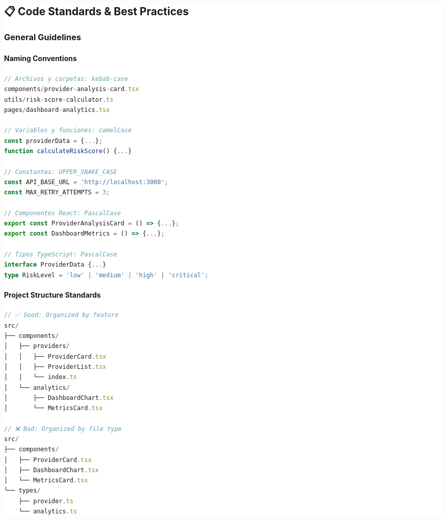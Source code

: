 ## 📋 **Code Standards & Best Practices**

### **General Guidelines**

#### **Naming Conventions**
```typescript
// Archivos y carpetas: kebab-case
components/provider-analysis-card.tsx
utils/risk-score-calculator.ts
pages/dashboard-analytics.tsx

// Variables y funciones: camelCase  
const providerData = {...};
function calculateRiskScore() {...}

// Constantes: UPPER_SNAKE_CASE
const API_BASE_URL = 'http://localhost:3000';
const MAX_RETRY_ATTEMPTS = 3;

// Componentes React: PascalCase
export const ProviderAnalysisCard = () => {...};
export const DashboardMetrics = () => {...};

// Tipos TypeScript: PascalCase
interface ProviderData {...}
type RiskLevel = 'low' | 'medium' | 'high' | 'critical';
```

#### **Project Structure Standards**
```typescript
// ✅ Good: Organized by feature
src/
├── components/
│   ├── providers/
│   │   ├── ProviderCard.tsx
│   │   ├── ProviderList.tsx
│   │   └── index.ts
│   └── analytics/
│       ├── DashboardChart.tsx
│       └── MetricsCard.tsx

// ❌ Bad: Organized by file type
src/
├── components/
│   ├── ProviderCard.tsx
│   ├── DashboardChart.tsx
│   └── MetricsCard.tsx
└── types/
    ├── provider.ts
    └── analytics.ts
```
